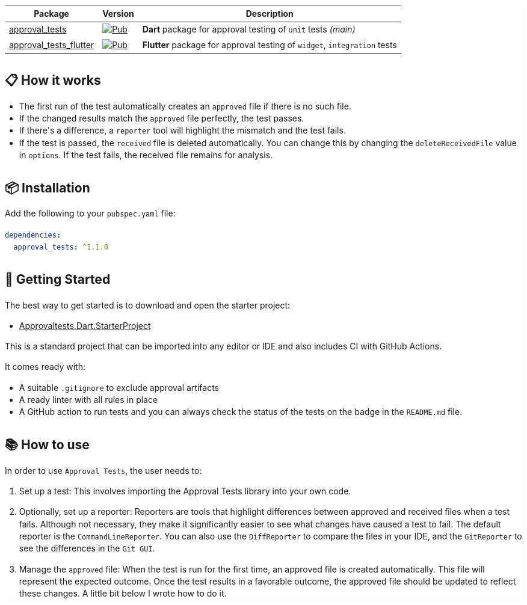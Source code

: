 | Package | Version | Description | 
| ------------------------------------------------------------ | ------------------------------------------------------------ | ------------------------------------------------------------ |
| [approval_tests](https://github.com/approvals/ApprovalTests.Dart/tree/feature/approval_tests_flutter/packages/approval_tests) | [![Pub](https://img.shields.io/pub/v/approval_tests.svg?style=flat-square)](https://pub.dev/packages/approval_tests) | **Dart** package for approval testing of `unit` tests *(main)* |
| [approval_tests_flutter](https://github.com/approvals/ApprovalTests.Dart/tree/feature/approval_tests_flutter/packages/approval_tests_flutter) | [![Pub](https://img.shields.io/pub/v/approval_tests.svg?style=flat-square)](https://pub.dev/packages/approval_tests) | **Flutter** package for approval testing of `widget`, `integration` tests |


## 📋 How it works

- The first run of the test automatically creates an `approved` file if there is no such file.
- If the changed results match the `approved` file perfectly, the test passes.
- If there's a difference, a `reporter` tool will highlight the mismatch and the test fails.
- If the test is passed, the `received` file is deleted automatically. You can change this by changing the `deleteReceivedFile` value in `options`. If the test fails, the received file remains for analysis.

## 📦 Installation

Add the following to your `pubspec.yaml` file:

```yaml
dependencies:
  approval_tests: ^1.1.0
```

## 👀 Getting Started

The best way to get started is to download and open the starter project:
* [Approvaltests.Dart.StarterProject](https://github.com/approvals/Approvaltests.Dart.StarterProject)

This is a standard project that can be imported into any editor or IDE and also includes CI with GitHub Actions.

It comes ready with:

- A suitable `.gitignore` to exclude approval artifacts
- A ready linter with all rules in place
- A GitHub action to run tests and you can always check the status of the tests on the badge in the `README.md` file.

## 📚 How to use

In order to use `Approval Tests`, the user needs to:

1. Set up a test: This involves importing the Approval Tests library into your own code.

2. Optionally, set up a reporter: Reporters are tools that highlight differences between approved and received files when a test fails. Although not necessary, they make it significantly easier to see what changes have caused a test to fail. The default reporter is the `CommandLineReporter`. You can also use the `DiffReporter` to compare the files in your IDE, and the `GitReporter` to see the differences in the `Git GUI`.

3. Manage the `approved` file: When the test is run for the first time, an approved file is created automatically. This file will represent the expected outcome. Once the test results in a favorable outcome, the approved file should be updated to reflect these changes. A little bit below I wrote how to do it.
